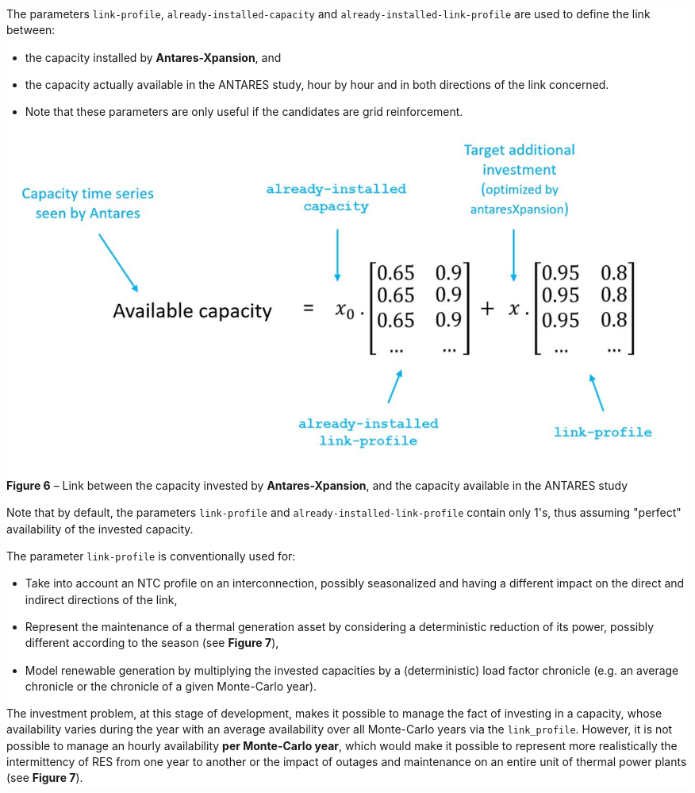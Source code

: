The parameters `link-profile`, `already-installed-capacity` and
`already-installed-link-profile` are used to define the link between:

- the capacity installed by **Antares-Xpansion**, and

- the capacity actually available in the ANTARES study, hour by hour
  and in both directions of the link concerned.

- Note that these parameters are only useful if the candidates are
  grid reinforcement.

![](../assets/media/image13.png)

**Figure 6** – Link between the capacity invested by
**Antares-Xpansion**, and the capacity available in the ANTARES study

Note that by default, the parameters `link-profile` and
`already-installed-link-profile` contain only 1's, thus assuming "perfect"
availability of the invested capacity.

The parameter `link-profile` is conventionally used for:

- Take into account an NTC profile on an interconnection, possibly
  seasonalized and having a different impact on the direct and
  indirect directions of the link,

- Represent the maintenance of a thermal generation asset by
  considering a deterministic reduction of its power, possibly
  different according to the season (see **Figure 7**),

- Model renewable generation by multiplying the invested capacities by
  a (deterministic) load factor chronicle (e.g. an average chronicle
  or the chronicle of a given Monte-Carlo year).

The investment problem, at this stage of development, makes it possible
to manage the fact of investing in a capacity, whose availability varies
during the year with an average availability over all Monte-Carlo years
via the `link_profile`. However, it is not possible to manage an hourly
availability **per Monte-Carlo year**, which
would make it possible to represent more realistically the intermittency
of RES from one year to another or the impact of outages and maintenance
on an entire unit of thermal power plants (see **Figure 7**).
